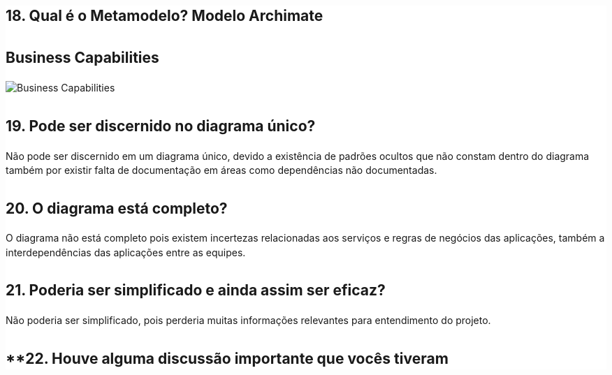 ## **18. Qual é o Metamodelo?** Modelo Archimate

## Business Capabilities

![Business Capabilities](media/image3.png)

## **19. Pode ser discernido no diagrama único?**

Não pode ser discernido em um diagrama único, devido a existência de padrões ocultos que não constam dentro do diagrama também por existir falta de documentação em áreas como dependências não documentadas.

## **20. O diagrama está completo?**

O diagrama não está completo pois existem incertezas relacionadas aos serviços e regras de negócios das aplicações, também a interdependências das aplicações entre as equipes.

## **21. Poderia ser simplificado e ainda assim ser eficaz?**

Não poderia ser simplificado, pois perderia muitas informações relevantes para entendimento do projeto.

## **22. Houve alguma discussão importante que vocês tiveram
